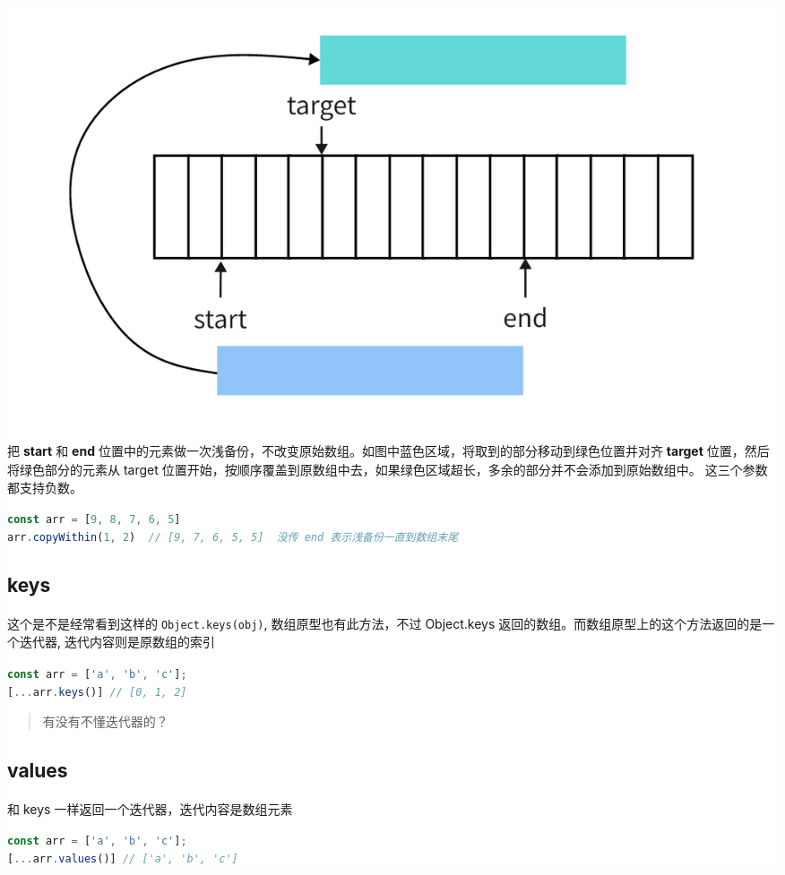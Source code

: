 ![](./copyWithin.png)

把 **start** 和 **end** 位置中的元素做一次浅备份，不改变原始数组。如图中蓝色区域，将取到的部分移动到绿色位置并对齐 **target** 位置，然后将绿色部分的元素从 target 位置开始，按顺序覆盖到原数组中去，如果绿色区域超长，多余的部分并不会添加到原始数组中。 这三个参数都支持负数。

```js
const arr = [9, 8, 7, 6, 5]
arr.copyWithin(1, 2)  // [9, 7, 6, 5, 5]  没传 end 表示浅备份一直到数组末尾
```



## keys

这个是不是经常看到这样的 `Object.keys(obj)`, 数组原型也有此方法，不过 Object.keys 返回的数组。而数组原型上的这个方法返回的是一个迭代器, 迭代内容则是原数组的索引

```js
const arr = ['a', 'b', 'c'];
[...arr.keys()] // [0, 1, 2]
```

> 有没有不懂迭代器的？



## values

和 keys 一样返回一个迭代器，迭代内容是数组元素

```js
const arr = ['a', 'b', 'c'];
[...arr.values()] // ['a', 'b', 'c']
```
